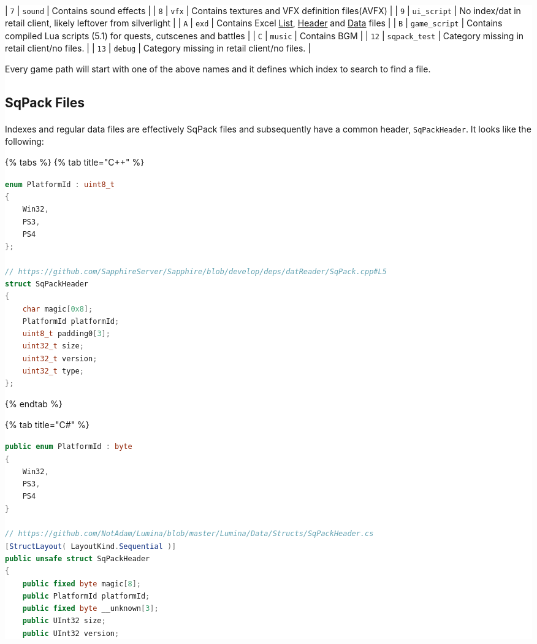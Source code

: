 | `7`  | `sound`       | Contains sound effects                                                                                                                                                                                      |
| `8`  | `vfx`         | Contains textures and VFX definition files\(AVFX\)                                                                                                                                                          |
| `9`  | `ui_script`   | No index/dat in retail client, likely leftover from silverlight                                                                                                                                             |
| `A`  | `exd`         | Contains Excel [List](../game-data/file-formats/excel.md#excel-list-exl), [Header](../game-data/file-formats/excel.md#excel-header-exh) and [Data](../game-data/file-formats/excel.md#excel-data-exd) files |
| `B`  | `game_script` | Contains compiled Lua scripts (5.1) for quests, cutscenes and battles                                                                                                                                       |
| `C`  | `music`       | Contains BGM                                                                                                                                                                                                |
| `12` | `sqpack_test` | Category missing in retail client/no files.                                                                                                                                                                 |
| `13` | `debug`       | Category missing in retail client/no files.                                                                                                                                                                 |

Every game path will start with one of the above names and it defines which index to search to find a file.

## SqPack Files

Indexes and regular data files are effectively SqPack files and subsequently have a common header, `SqPackHeader`. It looks like the following:

{% tabs %}
{% tab title="C++" %}

```cpp
enum PlatformId : uint8_t
{
    Win32,
    PS3,
    PS4
};

// https://github.com/SapphireServer/Sapphire/blob/develop/deps/datReader/SqPack.cpp#L5
struct SqPackHeader
{
    char magic[0x8];
    PlatformId platformId;
    uint8_t padding0[3];
    uint32_t size;
    uint32_t version;
    uint32_t type;
};
```

{% endtab %}

{% tab title="C\#" %}

```csharp
public enum PlatformId : byte
{
    Win32,
    PS3,
    PS4
}

// https://github.com/NotAdam/Lumina/blob/master/Lumina/Data/Structs/SqPackHeader.cs
[StructLayout( LayoutKind.Sequential )]
public unsafe struct SqPackHeader
{
    public fixed byte magic[8];
    public PlatformId platformId;
    public fixed byte __unknown[3];
    public UInt32 size;
    public UInt32 version;
```